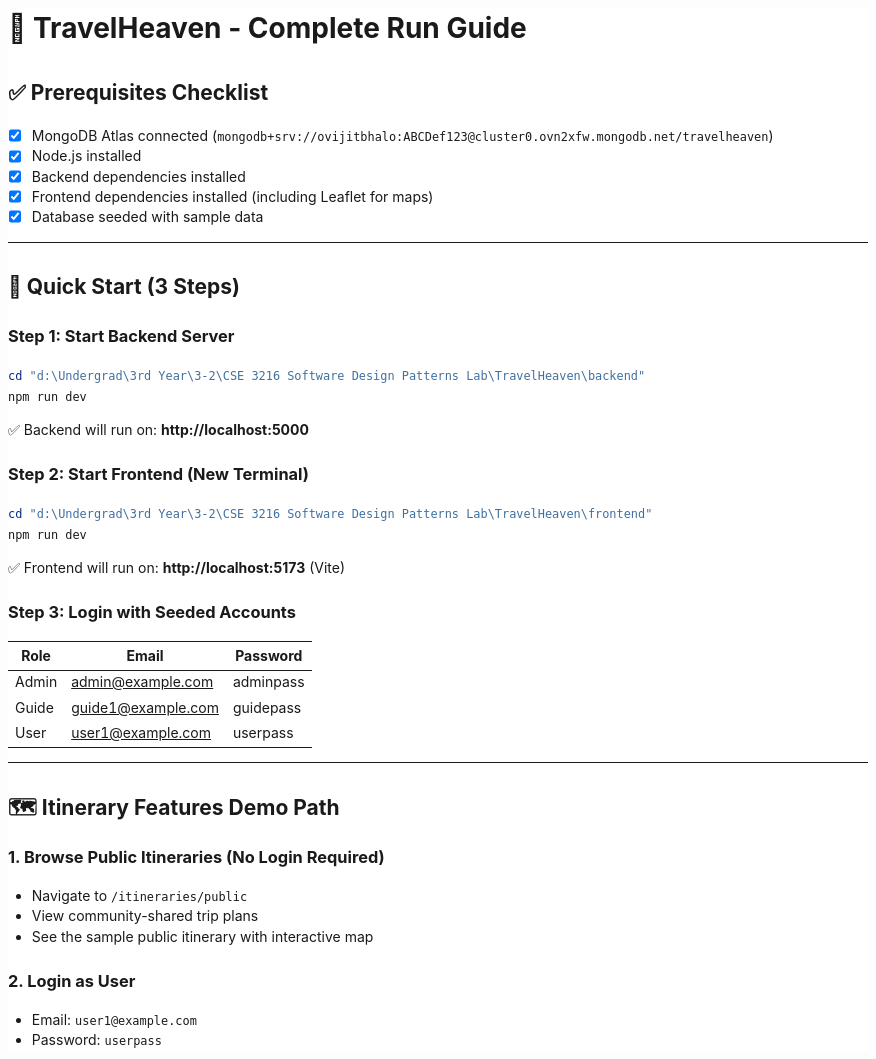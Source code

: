 # 🚀 TravelHeaven - Complete Run Guide

## ✅ Prerequisites Checklist
- [x] MongoDB Atlas connected (`mongodb+srv://ovijitbhalo:ABCDef123@cluster0.ovn2xfw.mongodb.net/travelheaven`)
- [x] Node.js installed
- [x] Backend dependencies installed
- [x] Frontend dependencies installed (including Leaflet for maps)
- [x] Database seeded with sample data

---

## 🎯 Quick Start (3 Steps)

### Step 1: Start Backend Server
```powershell
cd "d:\Undergrad\3rd Year\3-2\CSE 3216 Software Design Patterns Lab\TravelHeaven\backend"
npm run dev
```
✅ Backend will run on: **http://localhost:5000**

### Step 2: Start Frontend (New Terminal)
```powershell
cd "d:\Undergrad\3rd Year\3-2\CSE 3216 Software Design Patterns Lab\TravelHeaven\frontend"
npm run dev
```
✅ Frontend will run on: **http://localhost:5173** (Vite)

### Step 3: Login with Seeded Accounts
| Role  | Email                  | Password   |
|-------|------------------------|------------|
| Admin | admin@example.com      | adminpass  |
| Guide | guide1@example.com     | guidepass  |
| User  | user1@example.com      | userpass   |

---

## 🗺️ Itinerary Features Demo Path

### 1. **Browse Public Itineraries** (No Login Required)
- Navigate to `/itineraries/public`
- View community-shared trip plans
- See the sample public itinerary with interactive map

### 2. **Login as User**
- Email: `user1@example.com`
- Password: `userpass`
